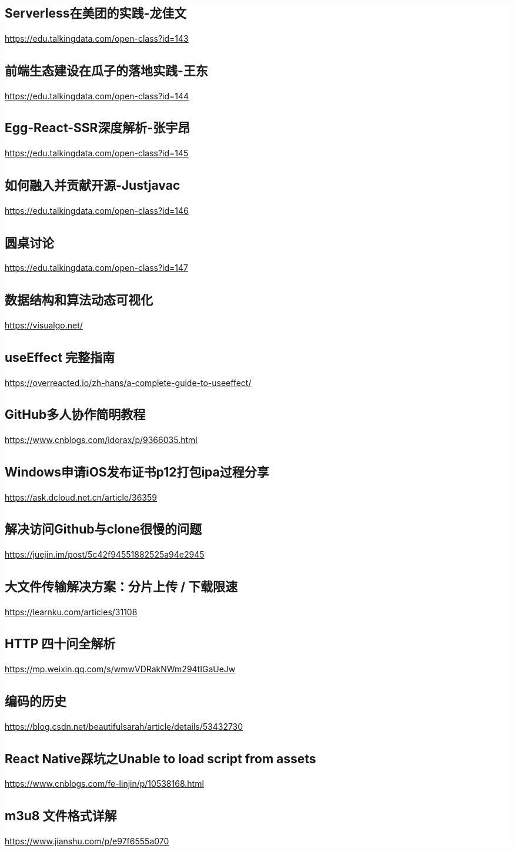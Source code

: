 ## Serverless在美团的实践-龙佳文
https://edu.talkingdata.com/open-class?id=143

## 前端生态建设在瓜子的落地实践-王东
https://edu.talkingdata.com/open-class?id=144

## Egg-React-SSR深度解析-张宇昂
https://edu.talkingdata.com/open-class?id=145

## 如何融入并贡献开源-Justjavac
https://edu.talkingdata.com/open-class?id=146

## 圆桌讨论
https://edu.talkingdata.com/open-class?id=147

## 数据结构和算法动态可视化
https://visualgo.net/

## useEffect 完整指南
https://overreacted.io/zh-hans/a-complete-guide-to-useeffect/
## GitHub多人协作简明教程
https://www.cnblogs.com/idorax/p/9366035.html
## Windows申请iOS发布证书p12打包ipa过程分享
https://ask.dcloud.net.cn/article/36359
## 解决访问Github与clone很慢的问题
https://juejin.im/post/5c42f94551882525a94e2945

## 大文件传输解决方案：分片上传 / 下载限速
https://learnku.com/articles/31108
## HTTP 四十问全解析
https://mp.weixin.qq.com/s/wmwVDRakNWm294tIGaUeJw
## 编码的历史
https://blog.csdn.net/beautifulsarah/article/details/53432730

## React Native踩坑之Unable to load script from assets
https://www.cnblogs.com/fe-linjin/p/10538168.html

## m3u8 文件格式详解
https://www.jianshu.com/p/e97f6555a070
